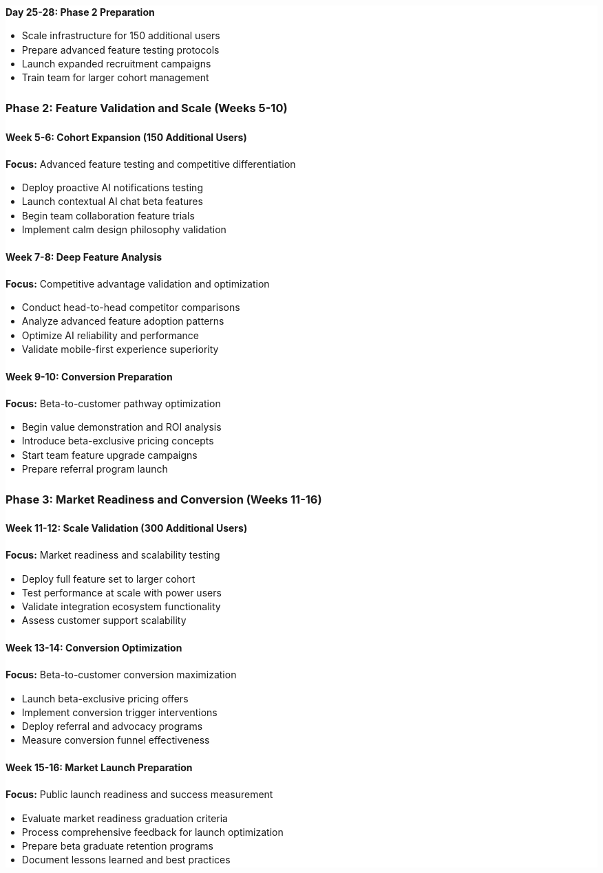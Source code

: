**Day 25-28: Phase 2 Preparation**
- Scale infrastructure for 150 additional users
- Prepare advanced feature testing protocols
- Launch expanded recruitment campaigns
- Train team for larger cohort management

### Phase 2: Feature Validation and Scale (Weeks 5-10)

#### Week 5-6: Cohort Expansion (150 Additional Users)
**Focus:** Advanced feature testing and competitive differentiation
- Deploy proactive AI notifications testing
- Launch contextual AI chat beta features
- Begin team collaboration feature trials
- Implement calm design philosophy validation

#### Week 7-8: Deep Feature Analysis
**Focus:** Competitive advantage validation and optimization
- Conduct head-to-head competitor comparisons
- Analyze advanced feature adoption patterns
- Optimize AI reliability and performance
- Validate mobile-first experience superiority

#### Week 9-10: Conversion Preparation
**Focus:** Beta-to-customer pathway optimization
- Begin value demonstration and ROI analysis
- Introduce beta-exclusive pricing concepts
- Start team feature upgrade campaigns
- Prepare referral program launch

### Phase 3: Market Readiness and Conversion (Weeks 11-16)

#### Week 11-12: Scale Validation (300 Additional Users)
**Focus:** Market readiness and scalability testing
- Deploy full feature set to larger cohort
- Test performance at scale with power users
- Validate integration ecosystem functionality
- Assess customer support scalability

#### Week 13-14: Conversion Optimization
**Focus:** Beta-to-customer conversion maximization
- Launch beta-exclusive pricing offers
- Implement conversion trigger interventions
- Deploy referral and advocacy programs
- Measure conversion funnel effectiveness

#### Week 15-16: Market Launch Preparation
**Focus:** Public launch readiness and success measurement
- Evaluate market readiness graduation criteria
- Process comprehensive feedback for launch optimization
- Prepare beta graduate retention programs
- Document lessons learned and best practices
